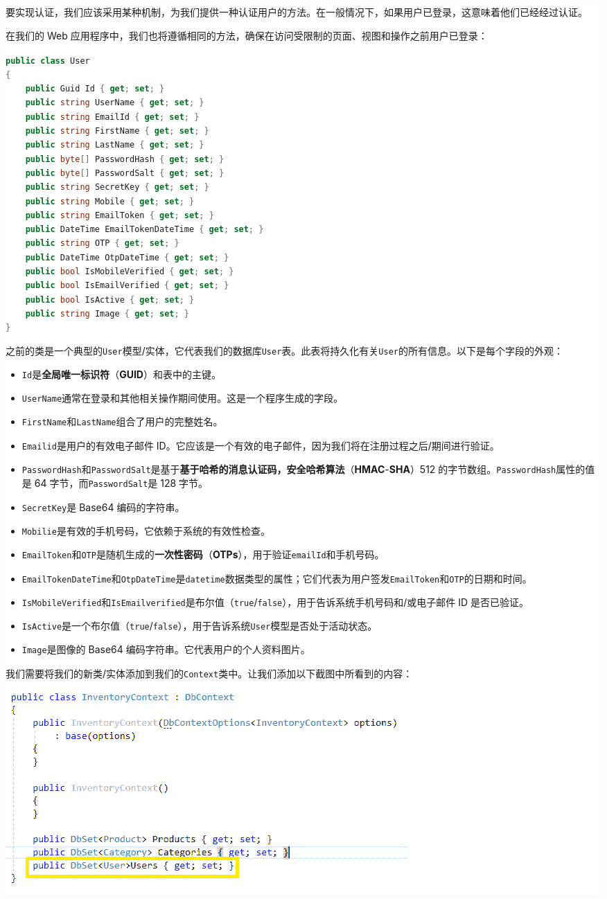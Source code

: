 要实现认证，我们应该采用某种机制，为我们提供一种认证用户的方法。在一般情况下，如果用户已登录，这意味着他们已经经过认证。

在我们的 Web 应用程序中，我们也将遵循相同的方法，确保在访问受限制的页面、视图和操作之前用户已登录：

```cs
public class User
{
    public Guid Id { get; set; }
    public string UserName { get; set; }
    public string EmailId { get; set; }
    public string FirstName { get; set; }
    public string LastName { get; set; }
    public byte[] PasswordHash { get; set; }
    public byte[] PasswordSalt { get; set; }
    public string SecretKey { get; set; }
    public string Mobile { get; set; }
    public string EmailToken { get; set; }
    public DateTime EmailTokenDateTime { get; set; }
    public string OTP { get; set; }
    public DateTime OtpDateTime { get; set; }
    public bool IsMobileVerified { get; set; }
    public bool IsEmailVerified { get; set; }
    public bool IsActive { get; set; }
    public string Image { get; set; }
}
```

之前的类是一个典型的`User`模型/实体，它代表我们的数据库`User`表。此表将持久化有关`User`的所有信息。以下是每个字段的外观：

+   `Id`是**全局唯一标识符**（**GUID**）和表中的主键。

+   `UserName`通常在登录和其他相关操作期间使用。这是一个程序生成的字段。

+   `FirstName`和`LastName`组合了用户的完整姓名。

+   `Emailid`是用户的有效电子邮件 ID。它应该是一个有效的电子邮件，因为我们将在注册过程之后/期间进行验证。

+   `PasswordHash`和`PasswordSalt`是基于**基于哈希的消息认证码，安全哈希算法**（**HMAC**-**SHA**）512 的字节数组。`PasswordHash`属性的值是 64 字节，而`PasswordSalt`是 128 字节。

+   `SecretKey`是 Base64 编码的字符串。

+   `Mobilie`是有效的手机号码，它依赖于系统的有效性检查。

+   `EmailToken`和`OTP`是随机生成的**一次性密码**（**OTPs**），用于验证`emailId`和手机号码。

+   `EmailTokenDateTime`和`OtpDateTime`是`datetime`数据类型的属性；它们代表为用户签发`EmailToken`和`OTP`的日期和时间。

+   `IsMobileVerified`和`IsEmailverified`是布尔值（`true`/`false`），用于告诉系统手机号码和/或电子邮件 ID 是否已验证。

+   `IsActive`是一个布尔值（`true`/`false`），用于告诉系统`User`模型是否处于活动状态。

+   `Image`是图像的 Base64 编码字符串。它代表用户的个人资料图片。

我们需要将我们的新类/实体添加到我们的`Context`类中。让我们添加以下截图中所看到的内容：

![](img/e66ab985-bf29-4c24-a451-510908e88c54.png)